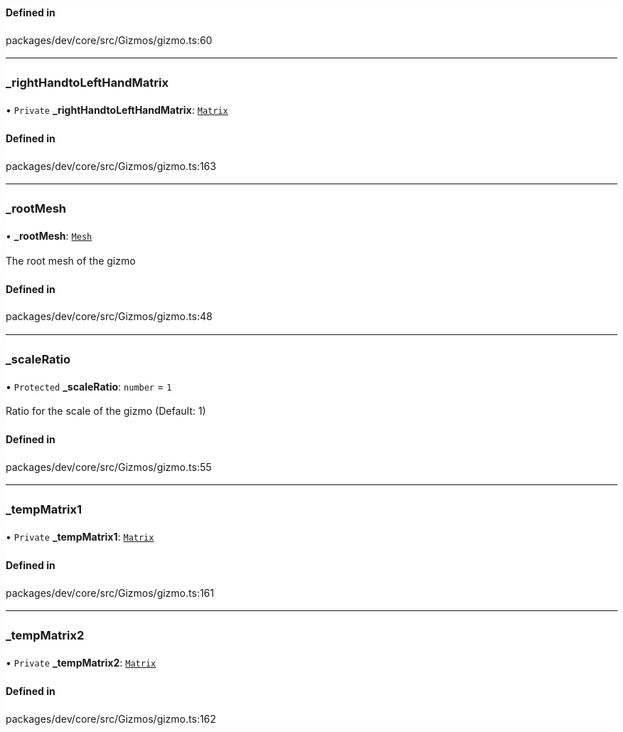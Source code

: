 #### Defined in

packages/dev/core/src/Gizmos/gizmo.ts:60

___

### \_rightHandtoLeftHandMatrix

• `Private` **\_rightHandtoLeftHandMatrix**: [`Matrix`](Matrix.md)

#### Defined in

packages/dev/core/src/Gizmos/gizmo.ts:163

___

### \_rootMesh

• **\_rootMesh**: [`Mesh`](Mesh.md)

The root mesh of the gizmo

#### Defined in

packages/dev/core/src/Gizmos/gizmo.ts:48

___

### \_scaleRatio

• `Protected` **\_scaleRatio**: `number` = `1`

Ratio for the scale of the gizmo (Default: 1)

#### Defined in

packages/dev/core/src/Gizmos/gizmo.ts:55

___

### \_tempMatrix1

• `Private` **\_tempMatrix1**: [`Matrix`](Matrix.md)

#### Defined in

packages/dev/core/src/Gizmos/gizmo.ts:161

___

### \_tempMatrix2

• `Private` **\_tempMatrix2**: [`Matrix`](Matrix.md)

#### Defined in

packages/dev/core/src/Gizmos/gizmo.ts:162
